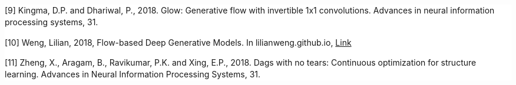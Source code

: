 <a name="1">[9]</a> Kingma, D.P. and Dhariwal, P., 2018. Glow: Generative flow with invertible 1x1 convolutions. Advances in neural information processing systems, 31.

<a name="1">[10]</a> Weng, Lilian, 2018, Flow-based Deep Generative Models. In lilianweng.github.io, [Link](https://lilianweng.github.io/posts/2018-10-13-flow-models/)

<a name="1">[11]</a> Zheng, X., Aragam, B., Ravikumar, P.K. and Xing, E.P., 2018. Dags with no tears: Continuous optimization for structure learning. Advances in Neural Information Processing Systems, 31.
